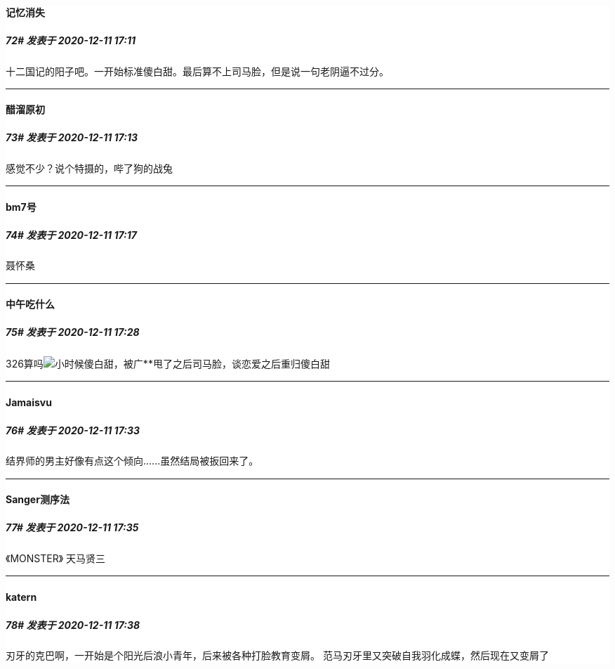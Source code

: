 ####  记忆消失  
##### 72#       发表于 2020-12-11 17:11


十二国记的阳子吧。一开始标准傻白甜。最后算不上司马脸，但是说一句老阴逼不过分。


-----

####  醋溜原初  
##### 73#       发表于 2020-12-11 17:13


感觉不少？说个特摄的，哔了狗的战兔


-----

####  bm7号  
##### 74#       发表于 2020-12-11 17:17


聂怀桑


-----

####  中午吃什么  
##### 75#       发表于 2020-12-11 17:28


326算吗<img src="https://static.saraba1st.com/image/smiley/face2017/067.png" referrerpolicy="no-referrer">小时候傻白甜，被广**甩了之后司马脸，谈恋爱之后重归傻白甜


-----

####  Jamaisvu  
##### 76#       发表于 2020-12-11 17:33


结界师的男主好像有点这个倾向......虽然结局被扳回来了。


-----

####  Sanger测序法  
##### 77#       发表于 2020-12-11 17:35


《MONSTER》 天马贤三


-----

####  katern  
##### 78#       发表于 2020-12-11 17:38


刃牙的克巴啊，一开始是个阳光后浪小青年，后来被各种打脸教育变屑。 范马刃牙里又突破自我羽化成蝶，然后现在又变屑了
